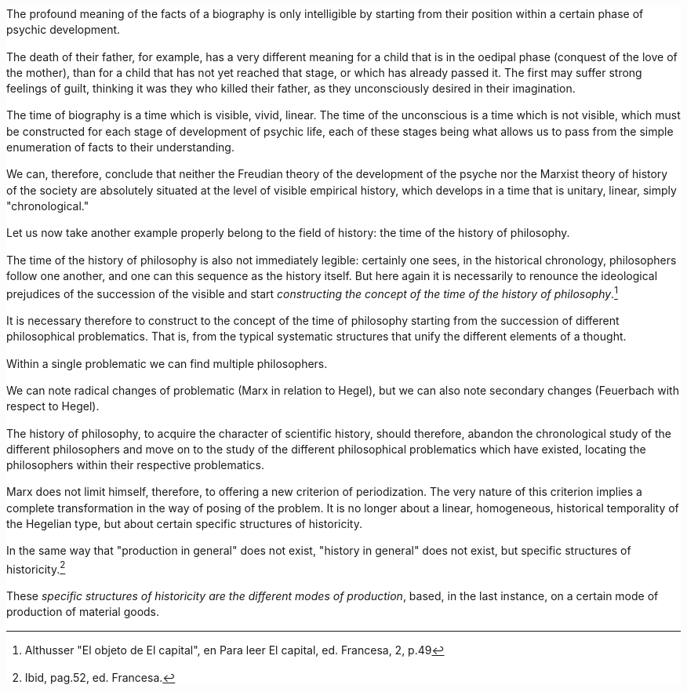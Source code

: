 The profound meaning of the facts of a biography is only intelligible by starting
from their position within a certain phase of psychic development.

The death of their father, for example, has a very different meaning for a child
that is in the oedipal phase (conquest of the love of the mother), than for a child
that has not yet reached that stage, or which has already passed it.
The first may suffer strong feelings of guilt, thinking it was they who killed their
father, as they unconsciously desired in their imagination.

The time of biography is a time which is visible, vivid, linear.
The time of the unconscious is a time which is not visible, which must be constructed
for each stage of development of psychic life, each of these stages being what
allows us to pass from the simple enumeration of facts to their understanding.

We can, therefore, conclude that neither the Freudian theory of the development of
the psyche nor the Marxist theory of history of the society are absolutely situated
at the level of visible empirical history, which develops in a time that is unitary,
linear, simply "chronological."

Let us now take another example properly belong to the field of
history: the time of the history of philosophy.

```ghost
```

The time of the history of philosophy is also not immediately legible:
certainly one sees, in the historical chronology, philosophers follow
one another, and one can this sequence as the history itself.
But here again it is necessarily to renounce the ideological prejudices
of the succession of the visible and start *constructing the concept of
the time of the history of philosophy*.[^11.6]

It is necessary therefore to construct to the concept of the time of philosophy
starting from the succession of different philosophical problematics. That is,
from the typical systematic structures that unify the different elements of
a thought.

Within a single problematic we can find multiple philosophers.

We can note radical changes of problematic (Marx in relation to Hegel), but
we can also note secondary changes (Feuerbach with respect to Hegel).

The history of philosophy, to acquire the character of scientific history,
should therefore, abandon the chronological study of the different philosophers
and move on to the study of the different philosophical problematics which have
existed, locating the philosophers within their respective problematics.

Marx does not limit himself, therefore, to offering a new criterion of
periodization. The very nature of this criterion implies a complete
transformation in the way of posing of the problem. It is no longer
about a linear, homogeneous, historical temporality of the Hegelian type,
but about certain specific structures of historicity.

In the same way that "production in general" does not exist, "history in general"
does not exist, but specific structures of historicity.[^11.7]

These *specific structures of historicity are the different modes of production*,
based, in the last instance, on a certain mode of production of material goods.


[^11.1]: https://www.marxists.org/archive/marx/works/1886/ludwig-feuerbach/ch04.htm
[^11.2]: Althusser, La revolución teórica de Marx, pp. 83-84
[^11.3]: Engels, op. cit.
[^11.4]: One should not confuse the theory of Hegel with the judgement Marx made of him. See, on this point, Althusser, La revolución teórica de Marx, pp. 168-169, note 43.
[^11.5]: In reality, in 1845-46, Marx and Engels had started a work of a theoretical nature about history. It was written but not published while they were alive: it is about "The German Ideology." Later, in referring to it, Engels writes: "The section dealing with Feuerbach is not completed. The finished portion consists of an exposition of the materialist conception of history which proves only how incomplete our knowledge of economic history still was at that time." (Foreword to the pamphlet "Ludwig Feuerbach and the End of Classical German Philosophy".)
[^11.6]: Althusser "El objeto de El capital", en Para leer El capital, ed. Francesa, 2, p.49
[^11.7]: Ibid, pag.52, ed. Francesa.
[^11.8]: https://www.marxists.org/archive/marx/works/1859/critique-pol-economy/appx1.htm
[^11.9]: Althusser, "Sur le travail théorique", en La Pensée, núm. 132, abril de 1967, p. 6.
[^11.10]: Ibid.
[^11.11]: This section title is taken word for word from the Althusser's article 
[^11.12]: Engels, introduction to *Anti-Duhring* (https://www.marxists.org/archive/marx/works/1877/anti-duhring/introduction.htm)
[11.13]: Lenin, *Our Programme* (https://www.marxists.org/archive/lenin/works/1899/articles/arg2op.htm)
[^11.14]: Until this point, quoted from Althusser's article.
[^11.15]: Mao Zedong, *Talks at the Yenan forum on literature and art*
[^11.16]: https://www.marxists.org/archive/marx/works/1843/letters/43_09-alt.htm
[^11.17]: https://www.marxists.org/archive/lenin/works/1894/friends/01.htm#v01zz99h-131-GUESS